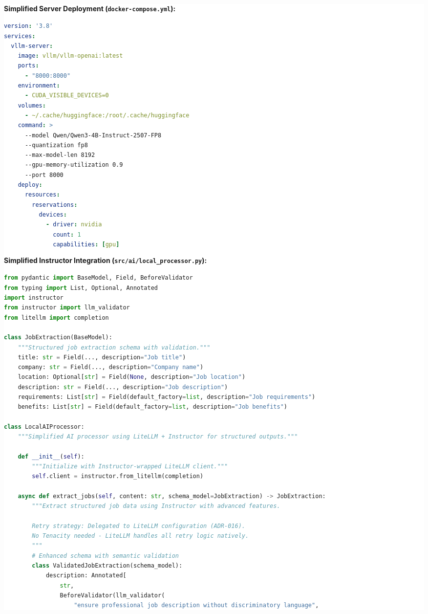 **Simplified Server Deployment (`docker-compose.yml`):**

```yaml
version: '3.8'
services:
  vllm-server:
    image: vllm/vllm-openai:latest
    ports:
      - "8000:8000"
    environment:
      - CUDA_VISIBLE_DEVICES=0
    volumes:
      - ~/.cache/huggingface:/root/.cache/huggingface
    command: >
      --model Qwen/Qwen3-4B-Instruct-2507-FP8
      --quantization fp8
      --max-model-len 8192
      --gpu-memory-utilization 0.9
      --port 8000
    deploy:
      resources:
        reservations:
          devices:
            - driver: nvidia
              count: 1
              capabilities: [gpu]
```

**Simplified Instructor Integration (`src/ai/local_processor.py`):**

```python
from pydantic import BaseModel, Field, BeforeValidator
from typing import List, Optional, Annotated
import instructor
from instructor import llm_validator
from litellm import completion

class JobExtraction(BaseModel):
    """Structured job extraction schema with validation."""
    title: str = Field(..., description="Job title")
    company: str = Field(..., description="Company name")
    location: Optional[str] = Field(None, description="Job location")
    description: str = Field(..., description="Job description")
    requirements: List[str] = Field(default_factory=list, description="Job requirements")
    benefits: List[str] = Field(default_factory=list, description="Job benefits")

class LocalAIProcessor:
    """Simplified AI processor using LiteLLM + Instructor for structured outputs."""
    
    def __init__(self):
        """Initialize with Instructor-wrapped LiteLLM client."""
        self.client = instructor.from_litellm(completion)
    
    async def extract_jobs(self, content: str, schema_model=JobExtraction) -> JobExtraction:
        """Extract structured job data using Instructor with advanced features.
        
        Retry strategy: Delegated to LiteLLM configuration (ADR-016).
        No Tenacity needed - LiteLLM handles all retry logic natively.
        """
        # Enhanced schema with semantic validation
        class ValidatedJobExtraction(schema_model):
            description: Annotated[
                str,
                BeforeValidator(llm_validator(
                    "ensure professional job description without discriminatory language",
```